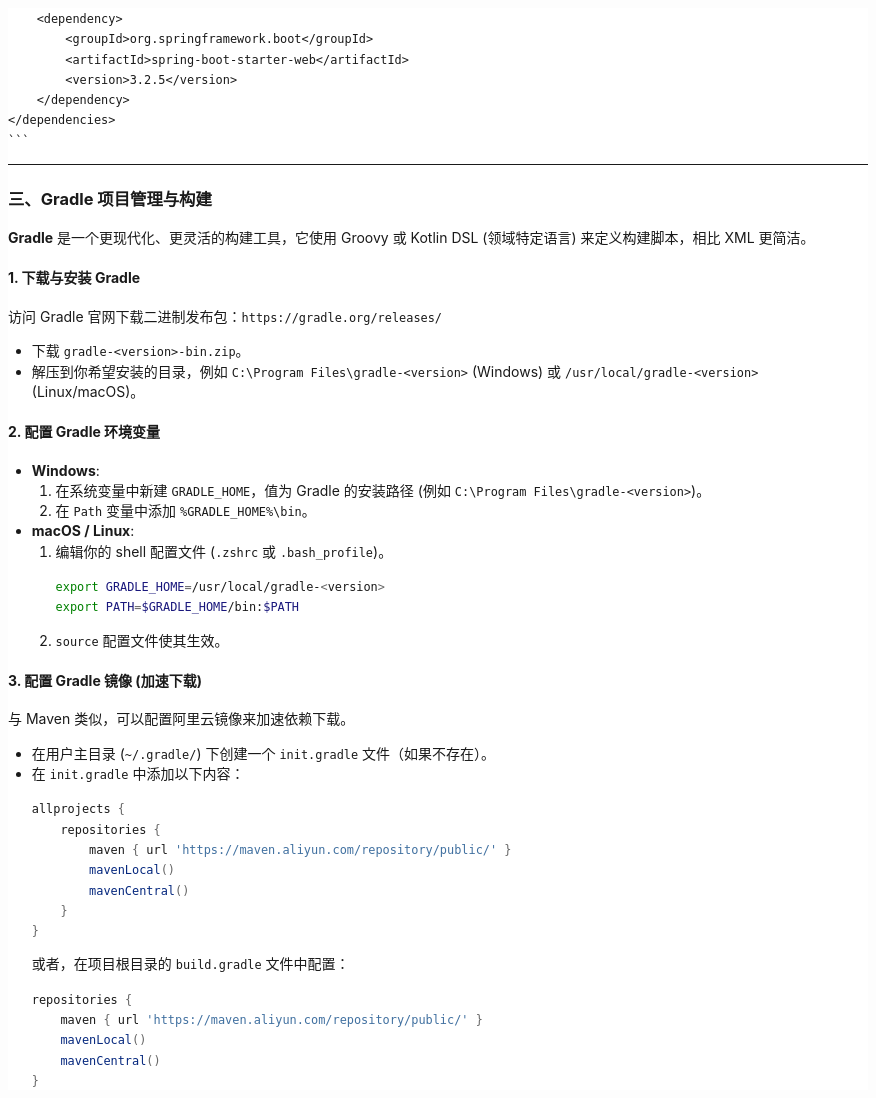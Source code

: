         <dependency>
            <groupId>org.springframework.boot</groupId>
            <artifactId>spring-boot-starter-web</artifactId>
            <version>3.2.5</version>
        </dependency>
    </dependencies>
    ```

-----

### 三、Gradle 项目管理与构建

**Gradle** 是一个更现代化、更灵活的构建工具，它使用 Groovy 或 Kotlin DSL (领域特定语言) 来定义构建脚本，相比 XML 更简洁。

#### 1\. 下载与安装 Gradle

访问 Gradle 官网下载二进制发布包：`https://gradle.org/releases/`

  * 下载 `gradle-<version>-bin.zip`。
  * 解压到你希望安装的目录，例如 `C:\Program Files\gradle-<version>` (Windows) 或 `/usr/local/gradle-<version>` (Linux/macOS)。

#### 2\. 配置 Gradle 环境变量

  * **Windows**:
    1.  在系统变量中新建 `GRADLE_HOME`，值为 Gradle 的安装路径 (例如 `C:\Program Files\gradle-<version>`)。
    2.  在 `Path` 变量中添加 `%GRADLE_HOME%\bin`。
  * **macOS / Linux**:
    1.  编辑你的 shell 配置文件 (`.zshrc` 或 `.bash_profile`)。
        ```bash
        export GRADLE_HOME=/usr/local/gradle-<version>
        export PATH=$GRADLE_HOME/bin:$PATH
        ```
    2.  `source` 配置文件使其生效。

#### 3\. 配置 Gradle 镜像 (加速下载)

与 Maven 类似，可以配置阿里云镜像来加速依赖下载。

  * 在用户主目录 (`~/.gradle/`) 下创建一个 `init.gradle` 文件（如果不存在）。
  * 在 `init.gradle` 中添加以下内容：
    ```groovy
    allprojects {
        repositories {
            maven { url 'https://maven.aliyun.com/repository/public/' }
            mavenLocal()
            mavenCentral()
        }
    }
    ```
    或者，在项目根目录的 `build.gradle` 文件中配置：
    ```groovy
    repositories {
        maven { url 'https://maven.aliyun.com/repository/public/' }
        mavenLocal()
        mavenCentral()
    }
    ```
